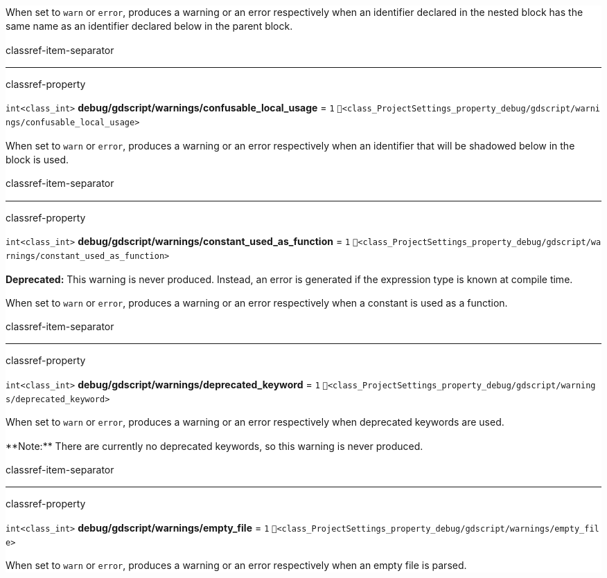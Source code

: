 When set to `warn` or `error`, produces a warning or an error
respectively when an identifier declared in the nested block has the
same name as an identifier declared below in the parent block.

classref-item-separator

------------------------------------------------------------------------

classref-property

`int<class_int>` **debug/gdscript/warnings/confusable\_local\_usage** =
`1`
`🔗<class_ProjectSettings_property_debug/gdscript/warnings/confusable_local_usage>`

When set to `warn` or `error`, produces a warning or an error
respectively when an identifier that will be shadowed below in the block
is used.

classref-item-separator

------------------------------------------------------------------------

classref-property

`int<class_int>`
**debug/gdscript/warnings/constant\_used\_as\_function** = `1`
`🔗<class_ProjectSettings_property_debug/gdscript/warnings/constant_used_as_function>`

**Deprecated:** This warning is never produced. Instead, an error is
generated if the expression type is known at compile time.

When set to `warn` or `error`, produces a warning or an error
respectively when a constant is used as a function.

classref-item-separator

------------------------------------------------------------------------

classref-property

`int<class_int>` **debug/gdscript/warnings/deprecated\_keyword** = `1`
`🔗<class_ProjectSettings_property_debug/gdscript/warnings/deprecated_keyword>`

When set to `warn` or `error`, produces a warning or an error
respectively when deprecated keywords are used.

\*\*Note:\*\* There are currently no deprecated keywords, so this
warning is never produced.

classref-item-separator

------------------------------------------------------------------------

classref-property

`int<class_int>` **debug/gdscript/warnings/empty\_file** = `1`
`🔗<class_ProjectSettings_property_debug/gdscript/warnings/empty_file>`

When set to `warn` or `error`, produces a warning or an error
respectively when an empty file is parsed.

